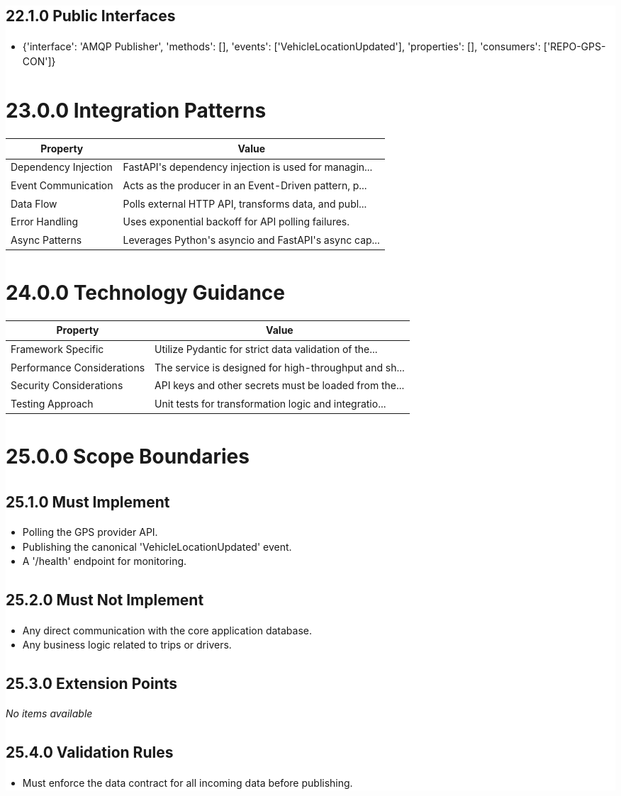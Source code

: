 ## 22.1.0 Public Interfaces

- {'interface': 'AMQP Publisher', 'methods': [], 'events': ['VehicleLocationUpdated'], 'properties': [], 'consumers': ['REPO-GPS-CON']}

# 23.0.0 Integration Patterns

| Property | Value |
|----------|-------|
| Dependency Injection | FastAPI's dependency injection is used for managin... |
| Event Communication | Acts as the producer in an Event-Driven pattern, p... |
| Data Flow | Polls external HTTP API, transforms data, and publ... |
| Error Handling | Uses exponential backoff for API polling failures. |
| Async Patterns | Leverages Python's asyncio and FastAPI's async cap... |

# 24.0.0 Technology Guidance

| Property | Value |
|----------|-------|
| Framework Specific | Utilize Pydantic for strict data validation of the... |
| Performance Considerations | The service is designed for high-throughput and sh... |
| Security Considerations | API keys and other secrets must be loaded from the... |
| Testing Approach | Unit tests for transformation logic and integratio... |

# 25.0.0 Scope Boundaries

## 25.1.0 Must Implement

- Polling the GPS provider API.
- Publishing the canonical 'VehicleLocationUpdated' event.
- A '/health' endpoint for monitoring.

## 25.2.0 Must Not Implement

- Any direct communication with the core application database.
- Any business logic related to trips or drivers.

## 25.3.0 Extension Points

*No items available*

## 25.4.0 Validation Rules

- Must enforce the data contract for all incoming data before publishing.

